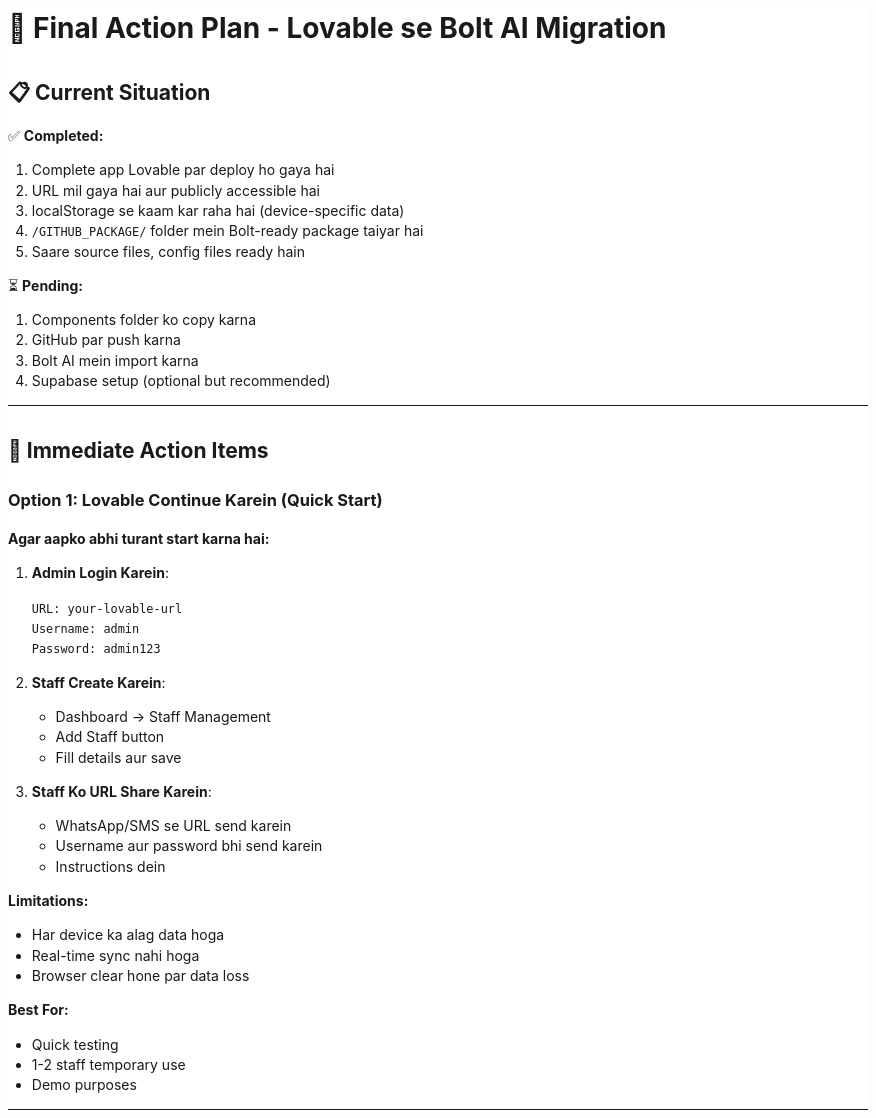 # 🎯 Final Action Plan - Lovable se Bolt AI Migration

## 📋 Current Situation

✅ **Completed:**
1. Complete app Lovable par deploy ho gaya hai
2. URL mil gaya hai aur publicly accessible hai
3. localStorage se kaam kar raha hai (device-specific data)
4. `/GITHUB_PACKAGE/` folder mein Bolt-ready package taiyar hai
5. Saare source files, config files ready hain

⏳ **Pending:**
1. Components folder ko copy karna
2. GitHub par push karna
3. Bolt AI mein import karna
4. Supabase setup (optional but recommended)

---

## 🚀 Immediate Action Items

### Option 1: Lovable Continue Karein (Quick Start)

**Agar aapko abhi turant start karna hai:**

1. **Admin Login Karein**:
   ```
   URL: your-lovable-url
   Username: admin
   Password: admin123
   ```

2. **Staff Create Karein**:
   - Dashboard → Staff Management
   - Add Staff button
   - Fill details aur save

3. **Staff Ko URL Share Karein**:
   - WhatsApp/SMS se URL send karein
   - Username aur password bhi send karein
   - Instructions dein

**Limitations:**
- Har device ka alag data hoga
- Real-time sync nahi hoga
- Browser clear hone par data loss

**Best For:**
- Quick testing
- 1-2 staff temporary use
- Demo purposes

---
